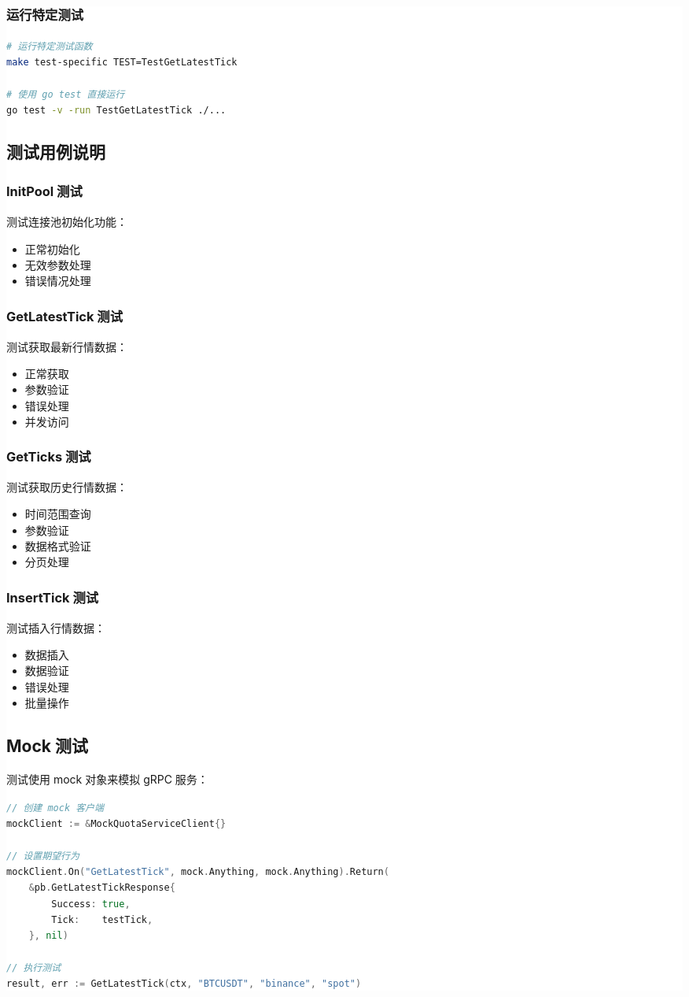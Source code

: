 ### 运行特定测试

```bash
# 运行特定测试函数
make test-specific TEST=TestGetLatestTick

# 使用 go test 直接运行
go test -v -run TestGetLatestTick ./...
```

## 测试用例说明

### InitPool 测试

测试连接池初始化功能：
- 正常初始化
- 无效参数处理
- 错误情况处理

### GetLatestTick 测试

测试获取最新行情数据：
- 正常获取
- 参数验证
- 错误处理
- 并发访问

### GetTicks 测试

测试获取历史行情数据：
- 时间范围查询
- 参数验证
- 数据格式验证
- 分页处理

### InsertTick 测试

测试插入行情数据：
- 数据插入
- 数据验证
- 错误处理
- 批量操作

## Mock 测试

测试使用 mock 对象来模拟 gRPC 服务：

```go
// 创建 mock 客户端
mockClient := &MockQuotaServiceClient{}

// 设置期望行为
mockClient.On("GetLatestTick", mock.Anything, mock.Anything).Return(
    &pb.GetLatestTickResponse{
        Success: true,
        Tick:    testTick,
    }, nil)

// 执行测试
result, err := GetLatestTick(ctx, "BTCUSDT", "binance", "spot")
```
